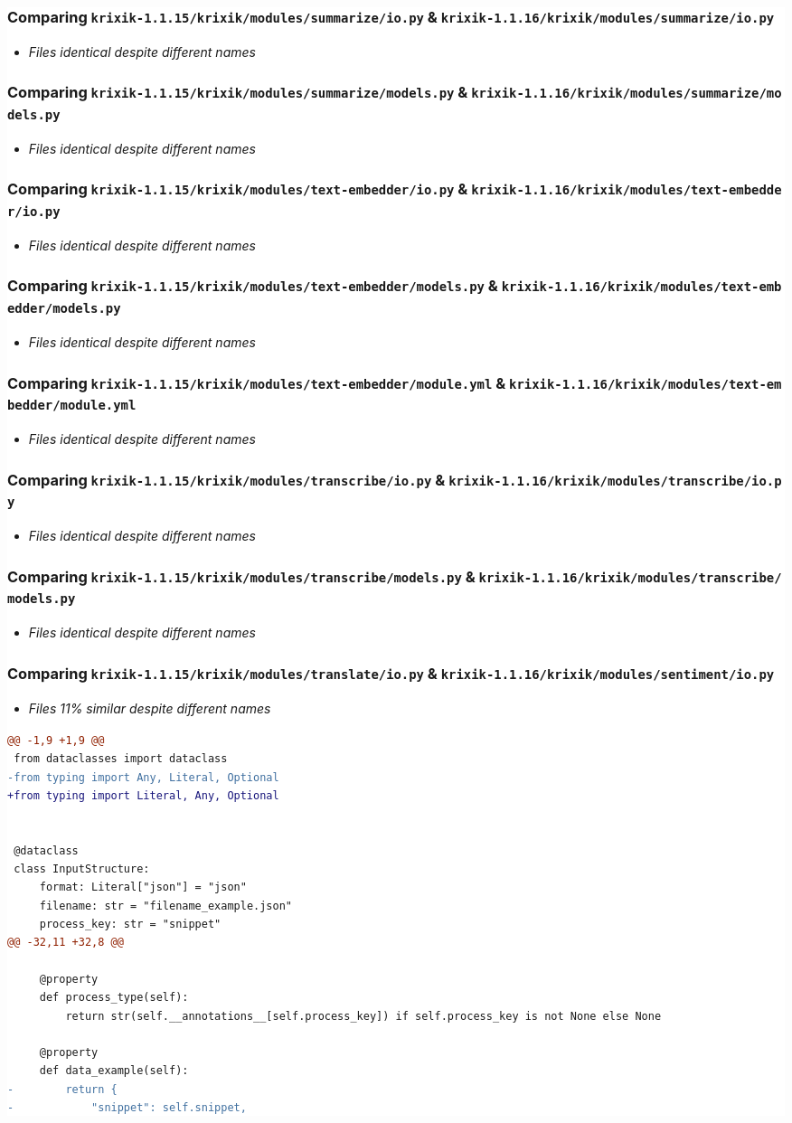 ### Comparing `krixik-1.1.15/krixik/modules/summarize/io.py` & `krixik-1.1.16/krixik/modules/summarize/io.py`

 * *Files identical despite different names*

### Comparing `krixik-1.1.15/krixik/modules/summarize/models.py` & `krixik-1.1.16/krixik/modules/summarize/models.py`

 * *Files identical despite different names*

### Comparing `krixik-1.1.15/krixik/modules/text-embedder/io.py` & `krixik-1.1.16/krixik/modules/text-embedder/io.py`

 * *Files identical despite different names*

### Comparing `krixik-1.1.15/krixik/modules/text-embedder/models.py` & `krixik-1.1.16/krixik/modules/text-embedder/models.py`

 * *Files identical despite different names*

### Comparing `krixik-1.1.15/krixik/modules/text-embedder/module.yml` & `krixik-1.1.16/krixik/modules/text-embedder/module.yml`

 * *Files identical despite different names*

### Comparing `krixik-1.1.15/krixik/modules/transcribe/io.py` & `krixik-1.1.16/krixik/modules/transcribe/io.py`

 * *Files identical despite different names*

### Comparing `krixik-1.1.15/krixik/modules/transcribe/models.py` & `krixik-1.1.16/krixik/modules/transcribe/models.py`

 * *Files identical despite different names*

### Comparing `krixik-1.1.15/krixik/modules/translate/io.py` & `krixik-1.1.16/krixik/modules/sentiment/io.py`

 * *Files 11% similar despite different names*

```diff
@@ -1,9 +1,9 @@
 from dataclasses import dataclass
-from typing import Any, Literal, Optional
+from typing import Literal, Any, Optional
 
 
 @dataclass
 class InputStructure:
     format: Literal["json"] = "json"
     filename: str = "filename_example.json"
     process_key: str = "snippet"
@@ -32,11 +32,8 @@
 
     @property
     def process_type(self):
         return str(self.__annotations__[self.process_key]) if self.process_key is not None else None
 
     @property
     def data_example(self):
-        return {
-            "snippet": self.snippet,
```